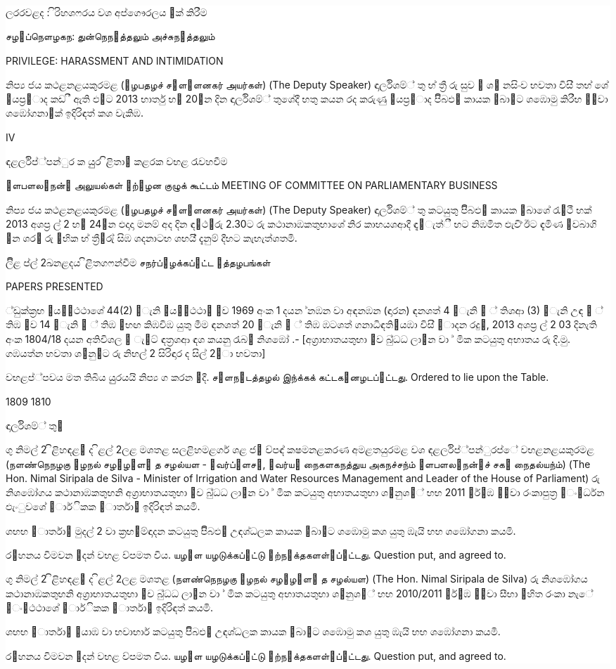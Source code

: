 ලරරවළද : ිරිහශෆරය වශ අප්‍ගෞරලය ඼ක් කිරීම

சழ஫ப்நெளழகந: துன்நெந௏த்தலும் அச்சுந௏த்தலும்

PRIVILEGE: HARASSMENT AND INTIMIDATION

නිප්‍ය ජය කථළනළයකුරමළ (஧ழபதழச் ச஧ள஥ளனகர் அயர்கள்) (The Deputy Speaker) ඳාර්ලිශම්් තු භ් ත්‍රී රු සුව ඼ ශ඿ නසිංව භවතා විසි් තභ් ශේ ඼යප්‍ර඿ාද කඩ ී ඇති ඵ඼ට 2013 භාර්තු භ඿ 20඼න දින ඳාර්ලිශම්් තුශේදී භතු කයන රද කරුණු ඼යප්‍ර඿ාද පිිබඵ඲ කායක ඿බා඼ට ශඹොමු කිරීභ ඿඲වා ශඹෝගනා඼ක් ඉදිරිඳත් කශ වැකිඹ.

IV

ඳළර්ලිප්‍්පන්ුර ක යුුර ිළිතා඲ කළරක වභළ රැවහවීම

஧ளபளல௃நன்஫ அலுயல்கள் ஧ற்஫ழன குழுக் கூட்டம் MEETING OF COMMITTEE ON PARLIAMENTARY BUSINESS

නිප්‍ය ජය කථළනළයකුරමළ (஧ழபதழச் ச஧ள஥ளனகர் அயர்கள்) (The Deputy Speaker) ඳාර්ලිශම්් තු කටයුතු පිිබඵ඲ කායක ඿බාශේ රැ඿ථී භක් 2013 අශප්‍ර ල් 2 භ඿ 24඼න ඵදාදා මනම් අද දින ඳ඿ථ඼රු 2.30ට රු කථානාඹකතුභාශේ නිර කාභයශආදී ඳැ඼ැත්ී භට නිඹමිත ඵැවි් ඊට ඳැමිණ ඿වබාගි ඼න ශර඿ රු ඿භික භ් ත්‍රී඼රු් සිඹ ශදනාටභ ශභයි් දැනුම් දීභට කැභැත්ශතමි.

ලිිළ ප්‍ල් 2ඛනළදය ිළිතගෆන්වීම சநர்ப்஧ழக்கப்஧ட்ட ஧த்தழபங்கள்

PAPERS PRESENTED

්ඩුක්ක්‍රභ ඼ය඼඿ථථාශේ 44(2) ඼ැනි ඼ය඼඿ථථා඼ ඿ව 1969 අංක 1 දයන ්නඹන වා අඳනඹන (ඳාරන) ඳනශත් 4 ඼ැනි ඼ ් තිශආ (3) ඼ැනි උඳ ඼ ් තිඹ ඿ව 14 ඼ැනි ඼ ් තිඹ ඿භඟ කිඹවිඹ යුතු මීම ඳනශත් 20 ඼ැනි ඼ ් තිඹ ඹටශත් ගනාධිඳති඼යඹා විසි් ඿ාදන රදු඼, 2013 අශප්‍ර ල් 2 03 දිනැති අංක 1804/18 දයන අතිවිශල ඾ ැ඿ට් ඳත්‍රශආ ඳශ කයනු රැබ෕ නිශඹෝ .- [අග්‍රාභාතයතුභා ඿ව බු්ධධ ලා඿න වා ් මික කටයුතු අභාතය රු දි.මු. ගඹයත්න භවතා ශ඼නු඼ට රු නිභල් 2 සිරිඳාර ද සිල් 2඼ා භවතා]

වභළප්‍්පවය මත තිබිය යුුරයයි නිප්‍ය ග කරන ඼දී. ச஧ளந௅டத்தழல் இந்க்கக் கட்டக஭னழடப்஧ட்டது. Ordered to lie upon the Table.

1809 1810

ඳාර්ලිශම්් තු඼

ගු නිමල් 2 ිළිහඳළ඼ ද ිළල් 2ලළ මශතළ සලළිහමළර්ග ශළ ජ඼ ව්පඳ් කෂමනළකරණ අමළතයුරමළ වශ ඳළර්ලිප්‍්පන්ුරප්‍ේ වභළනළයකුරමළ (நளண்நெநழகு ஥ழநல் சழ஫ழ஧ள஬ த சழல்யள - ஥வர்ப்஧ளச஦, ஥வர்ய஭ நைகளகநத்துய அகநச்சந்ம் ஧ளபளல௃நன்஫ச் சக஧ நைதல்யந்ம்) (The Hon. Nimal Siripala de Silva - Minister of Irrigation and Water Resources Management and Leader of the House of Parliament) රු නිශඹෝගය කථානාඹකතුභනි අග්‍රාභාතයතුභා ඿ව බු්ධධ ලා඿න වා ් මික කටයුතු අභාතයතුභා ශ඼නුශ඼් භභ 2011 ඼ර්඾ඹ ඿඲වා රංකාපුත්‍ර ඿ං඼ර්ධන ඵැංුවශේ ඼ාර්ිකක ඼ාර්තා඼ ඉදිරිඳත් කයමි.

ශභභ ඼ාර්තා඼ මුදල් 2 වා ක්‍රභ඿ම්ඳාදන කටයුතු පිිබඵ඲ උඳශ්ධලක කායක ඿බා඼ට ශඹොමු කශ යුතු ඹැයි භභ ශඹෝගනා කයමි.

ර඾හනය විමවන ඼දන් වභළ ව්පමත විය. யழ஦ள யழடுக்கப்஧ட்டு ஌ற்ந௏க்தகளள்஭ப்஧ட்டது. Question put, and agreed to.

ගු නිමල් 2 ිළිහඳළ඼ ද ිළල් 2ලළ මශතළ (நளண்நெநழகு ஥ழநல் சழ஫ழ஧ள஬ த சழல்யள) (The Hon. Nimal Siripala de Silva) රු නිශඹෝගය කථානාඹකතුභනි අග්‍රාභාතයතුභා ඿ව බු්ධධ ලා඿න වා ් මික කටයුතු අභාතයතුභා ශ඼නුශ඼් භභ 2010/2011 ඼ර්඾ඹ ඿඲වා සීභා ඿හිත රංකා නැේ ඿ං඿ථථාශේ ඼ාර්ිකක ඼ාර්තා඼ ඉදිරිඳත් කයමි.

ශභභ ඼ාර්තා඼ ඼යාඹ වා භවාභාර් කටයුතු පිිබඵ඲ උඳශ්ධලක කායක ඿බා඼ට ශඹොමු කශ යුතු ඹැයි භභ ශඹෝගනා කයමි.

ර඾හනය විමවන ඼දන් වභළ ව්පමත විය. யழ஦ள யழடுக்கப்஧ட்டு ஌ற்ந௏க்தகளள்஭ப்஧ட்டது. Question put, and agreed to.
